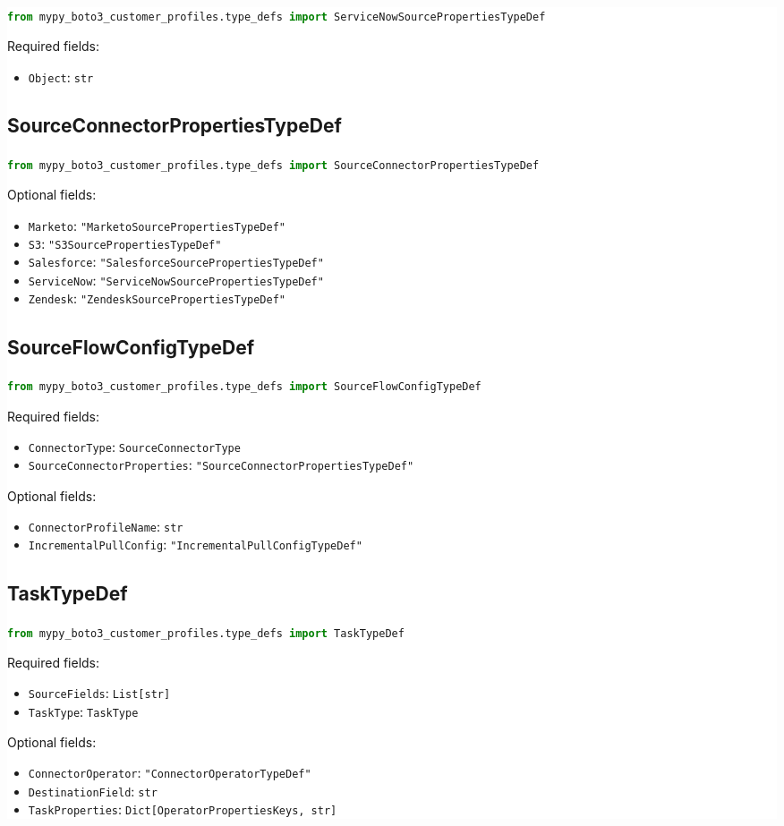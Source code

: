 ```python
from mypy_boto3_customer_profiles.type_defs import ServiceNowSourcePropertiesTypeDef
```


Required fields:
- `Object`: `str`




## SourceConnectorPropertiesTypeDef

```python
from mypy_boto3_customer_profiles.type_defs import SourceConnectorPropertiesTypeDef
```




Optional fields:
- `Marketo`: `"MarketoSourcePropertiesTypeDef"`
- `S3`: `"S3SourcePropertiesTypeDef"`
- `Salesforce`: `"SalesforceSourcePropertiesTypeDef"`
- `ServiceNow`: `"ServiceNowSourcePropertiesTypeDef"`
- `Zendesk`: `"ZendeskSourcePropertiesTypeDef"`


## SourceFlowConfigTypeDef

```python
from mypy_boto3_customer_profiles.type_defs import SourceFlowConfigTypeDef
```


Required fields:
- `ConnectorType`: `SourceConnectorType`
- `SourceConnectorProperties`: `"SourceConnectorPropertiesTypeDef"`



Optional fields:
- `ConnectorProfileName`: `str`
- `IncrementalPullConfig`: `"IncrementalPullConfigTypeDef"`


## TaskTypeDef

```python
from mypy_boto3_customer_profiles.type_defs import TaskTypeDef
```


Required fields:
- `SourceFields`: `List[str]`
- `TaskType`: `TaskType`



Optional fields:
- `ConnectorOperator`: `"ConnectorOperatorTypeDef"`
- `DestinationField`: `str`
- `TaskProperties`: `Dict[OperatorPropertiesKeys, str]`
